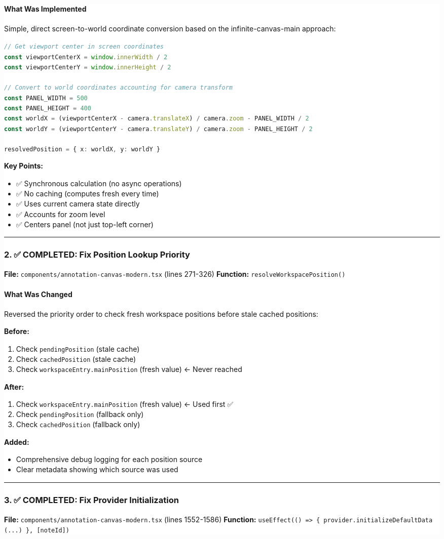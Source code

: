 #### What Was Implemented

Simple, direct screen-to-world coordinate conversion based on the infinite-canvas-main approach:

```typescript
// Get viewport center in screen coordinates
const viewportCenterX = window.innerWidth / 2
const viewportCenterY = window.innerHeight / 2

// Convert to world coordinates accounting for camera transform
const PANEL_WIDTH = 500
const PANEL_HEIGHT = 400
const worldX = (viewportCenterX - camera.translateX) / camera.zoom - PANEL_WIDTH / 2
const worldY = (viewportCenterY - camera.translateY) / camera.zoom - PANEL_HEIGHT / 2

resolvedPosition = { x: worldX, y: worldY }
```

**Key Points:**
- ✅ Synchronous calculation (no async operations)
- ✅ No caching (computes fresh every time)
- ✅ Uses current camera state directly
- ✅ Accounts for zoom level
- ✅ Centers panel (not just top-left corner)

---

### 2. ✅ COMPLETED: Fix Position Lookup Priority

**File:** `components/annotation-canvas-modern.tsx` (lines 271-326)
**Function:** `resolveWorkspacePosition()`

#### What Was Changed

Reversed the priority order to check fresh workspace positions before stale cached positions:

**Before:**
1. Check `pendingPosition` (stale cache)
2. Check `cachedPosition` (stale cache)
3. Check `workspaceEntry.mainPosition` (fresh value) ← Never reached

**After:**
1. Check `workspaceEntry.mainPosition` (fresh value) ← Used first ✅
2. Check `pendingPosition` (fallback only)
3. Check `cachedPosition` (fallback only)

**Added:**
- Comprehensive debug logging for each position source
- Clear metadata showing which source was used

---

### 3. ✅ COMPLETED: Fix Provider Initialization

**File:** `components/annotation-canvas-modern.tsx` (lines 1552-1586)
**Function:** `useEffect(() => { provider.initializeDefaultData(...) }, [noteId])`
